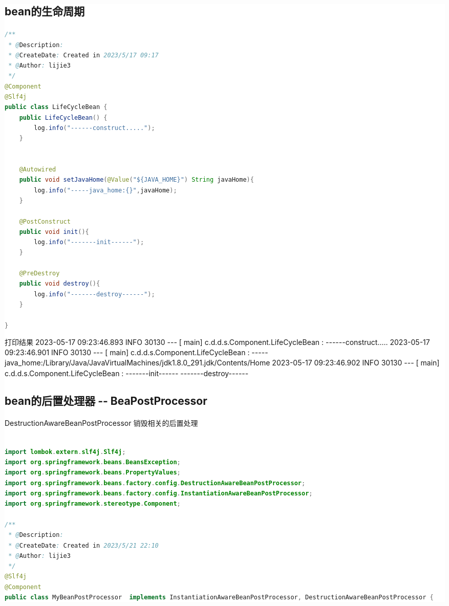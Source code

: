 ## bean的生命周期

```java
/**
 * @Description:
 * @CreateDate: Created in 2023/5/17 09:17
 * @Author: lijie3
 */
@Component
@Slf4j
public class LifeCycleBean {
    public LifeCycleBean() {
        log.info("------construct.....");
    }


    @Autowired
    public void setJavaHome(@Value("${JAVA_HOME}") String javaHome){
        log.info("-----java_home:{}",javaHome);
    }

    @PostConstruct
    public void init(){
        log.info("-------init------");
    }

    @PreDestroy
    public void destroy(){
        log.info("-------destroy------");
    }

}
```

打印结果
2023-05-17 09:23:46.893  INFO 30130 --- [           main] c.d.d.s.Component.LifeCycleBean          : ------construct.....
2023-05-17 09:23:46.901  INFO 30130 --- [           main] c.d.d.s.Component.LifeCycleBean          : -----java_home:/Library/Java/JavaVirtualMachines/jdk1.8.0_291.jdk/Contents/Home
2023-05-17 09:23:46.902  INFO 30130 --- [           main] c.d.d.s.Component.LifeCycleBean          : -------init------
-------destroy------
## bean的后置处理器 -- BeaPostProcessor
DestructionAwareBeanPostProcessor 销毁相关的后置处理

```java

import lombok.extern.slf4j.Slf4j;
import org.springframework.beans.BeansException;
import org.springframework.beans.PropertyValues;
import org.springframework.beans.factory.config.DestructionAwareBeanPostProcessor;
import org.springframework.beans.factory.config.InstantiationAwareBeanPostProcessor;
import org.springframework.stereotype.Component;

/**
 * @Description:
 * @CreateDate: Created in 2023/5/21 22:10
 * @Author: lijie3
 */
@Slf4j
@Component
public class MyBeanPostProcessor  implements InstantiationAwareBeanPostProcessor, DestructionAwareBeanPostProcessor {
```